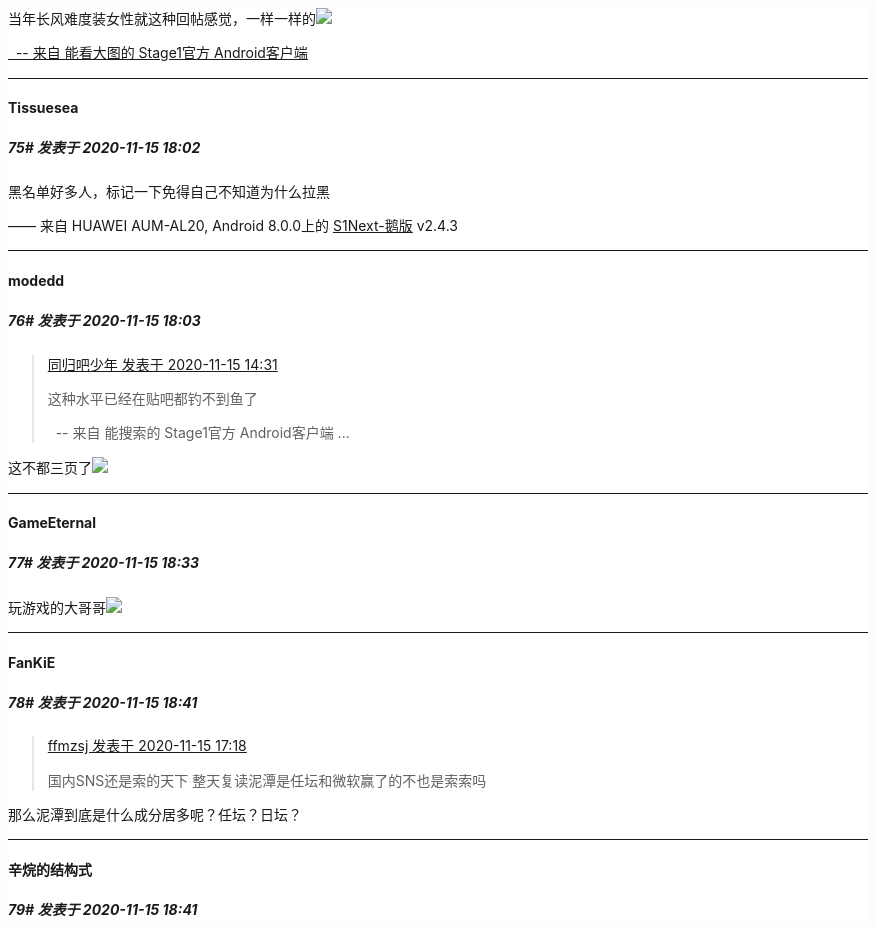 
当年长风难度装女性就这种回帖感觉，一样一样的<img src="https://static.saraba1st.com/image/smiley/face2017/057.png" referrerpolicy="no-referrer">

[  -- 来自 能看大图的 Stage1官方 Android客户端](https://www.coolapk.com/apk/140634)


-----

####  Tissuesea  
##### 75#       发表于 2020-11-15 18:02


黑名单好多人，标记一下免得自己不知道为什么拉黑

—— 来自 HUAWEI AUM-AL20, Android 8.0.0上的 [S1Next-鹅版](https://github.com/ykrank/S1-Next/releases) v2.4.3


-----

####  modedd  
##### 76#       发表于 2020-11-15 18:03


<blockquote><a href="httphttps://bbs.saraba1st.com/2b/forum.php?mod=redirect&amp;goto=findpost&amp;pid=49400221&amp;ptid=1972381" target="_blank">同归吧少年 发表于 2020-11-15 14:31</a>

这种水平已经在贴吧都钓不到鱼了


  -- 来自 能搜索的 Stage1官方 Android客户端 ...</blockquote>
这不都三页了<img src="https://static.saraba1st.com/image/smiley/face2017/215.gif" referrerpolicy="no-referrer">


-----

####  GameEternal  
##### 77#       发表于 2020-11-15 18:33


玩游戏的大哥哥<img src="https://static.saraba1st.com/image/smiley/face2017/001.png" referrerpolicy="no-referrer">


-----

####  FanKiE  
##### 78#       发表于 2020-11-15 18:41


<blockquote><a href="httphttps://bbs.saraba1st.com/2b/forum.php?mod=redirect&amp;goto=findpost&amp;pid=49401447&amp;ptid=1972381" target="_blank">ffmzsj 发表于 2020-11-15 17:18</a>

国内SNS还是索的天下 整天复读泥潭是任坛和微软赢了的不也是索索吗</blockquote>
那么泥潭到底是什么成分居多呢？任坛？日坛？


-----

####  辛烷的结构式  
##### 79#       发表于 2020-11-15 18:41
